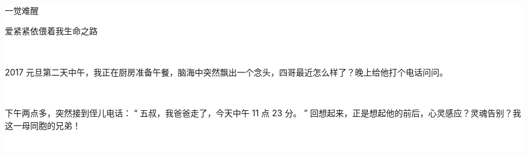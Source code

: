  </p>
 <p class="p2">
  <span class="s1">
   一觉难醒
  </span>
 </p>
 <p class="p2">
  <span class="s1">
   爱紧紧依偎着我生命之路
  </span>
 </p>
 <p class="p1">
  <span class="s1">
  </span>
  <br/>
 </p>
 <p class="p2">
  <span class="s2">
   2017
  </span>
  <span class="s1">
   元旦第二天中午，我正在厨房准备午餐，脑海中突然飘出一个念头，四哥最近怎么样了？晚上给他打个电话问问。
  </span>
 </p>
 <p class="p1">
  <span class="s1">
  </span>
  <br/>
 </p>
 <p class="p2">
  <span class="s1">
   下午两点多，突然接到侄儿电话：
  </span>
  <span class="s2">
   “
  </span>
  <span class="s1">
   五叔，我爸爸走了，今天中午
  </span>
  <span class="s2">
   11
  </span>
  <span class="s1">
   点
  </span>
  <span class="s2">
   23
  </span>
  <span class="s1">
   分。
  </span>
  <span class="s2">
   ”
  </span>
  <span class="s1">
   回想起来，正是想起他的前后，心灵感应？灵魂告别？我这一母同胞的兄弟！
  </span>
 </p>
 <p class="p1">
  <span class="s1">
  </span>
  <br/>
 </p>
 <p class="p2">